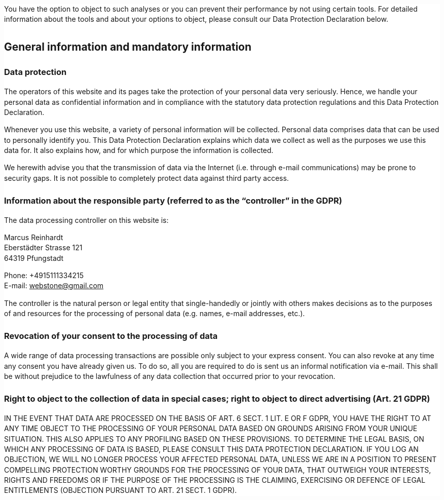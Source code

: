 You have the option to object to such analyses or you can prevent their performance by not using certain tools. For detailed information about the tools and about your options to object, please consult our Data Protection Declaration below.

## General information and mandatory information

### Data protection

The operators of this website and its pages take the protection of your personal data very seriously. Hence, we handle your personal data as confidential information and in compliance with the statutory data protection regulations and this Data Protection Declaration.

Whenever you use this website, a variety of personal information will be collected. Personal data comprises data that can be used to personally identify you. This Data Protection Declaration explains which data we collect as well as the purposes we use this data for. It also explains how, and for which purpose the information is collected.

We herewith advise you that the transmission of data via the Internet (i.e. through e-mail communications) may be prone to security gaps. It is not possible to completely protect data against third party access.

### Information about the responsible party (referred to as the “controller” in the GDPR)

The data processing controller on this website is:

Marcus Reinhardt  
Eberstädter Strasse 121  
64319 Pfungstadt

Phone: +4915111334215  
E-mail: webstone@gmail.com

The controller is the natural person or legal entity that single-handedly or jointly with others makes decisions as to the purposes of and resources for the processing of personal data (e.g. names, e-mail addresses, etc.).

### Revocation of your consent to the processing of data

A wide range of data processing transactions are possible only subject to your express consent. You can also revoke at any time any consent you have already given us. To do so, all you are required to do is sent us an informal notification via e-mail. This shall be without prejudice to the lawfulness of any data collection that occurred prior to your revocation.

### Right to object to the collection of data in special cases; right to object to direct advertising (Art. 21 GDPR)

IN THE EVENT THAT DATA ARE PROCESSED ON THE BASIS OF ART. 6 SECT. 1 LIT. E OR F GDPR, YOU HAVE THE RIGHT TO AT ANY TIME OBJECT TO THE PROCESSING OF YOUR PERSONAL DATA BASED ON GROUNDS ARISING FROM YOUR UNIQUE SITUATION. THIS ALSO APPLIES TO ANY PROFILING BASED ON THESE PROVISIONS. TO DETERMINE THE LEGAL BASIS, ON WHICH ANY PROCESSING OF DATA IS BASED, PLEASE CONSULT THIS DATA PROTECTION DECLARATION. IF YOU LOG AN OBJECTION, WE WILL NO LONGER PROCESS YOUR AFFECTED PERSONAL DATA, UNLESS WE ARE IN A POSITION TO PRESENT COMPELLING PROTECTION WORTHY GROUNDS FOR THE PROCESSING OF YOUR DATA, THAT OUTWEIGH YOUR INTERESTS, RIGHTS AND FREEDOMS OR IF THE PURPOSE OF THE PROCESSING IS THE CLAIMING, EXERCISING OR DEFENCE OF LEGAL ENTITLEMENTS (OBJECTION PURSUANT TO ART. 21 SECT. 1 GDPR).
